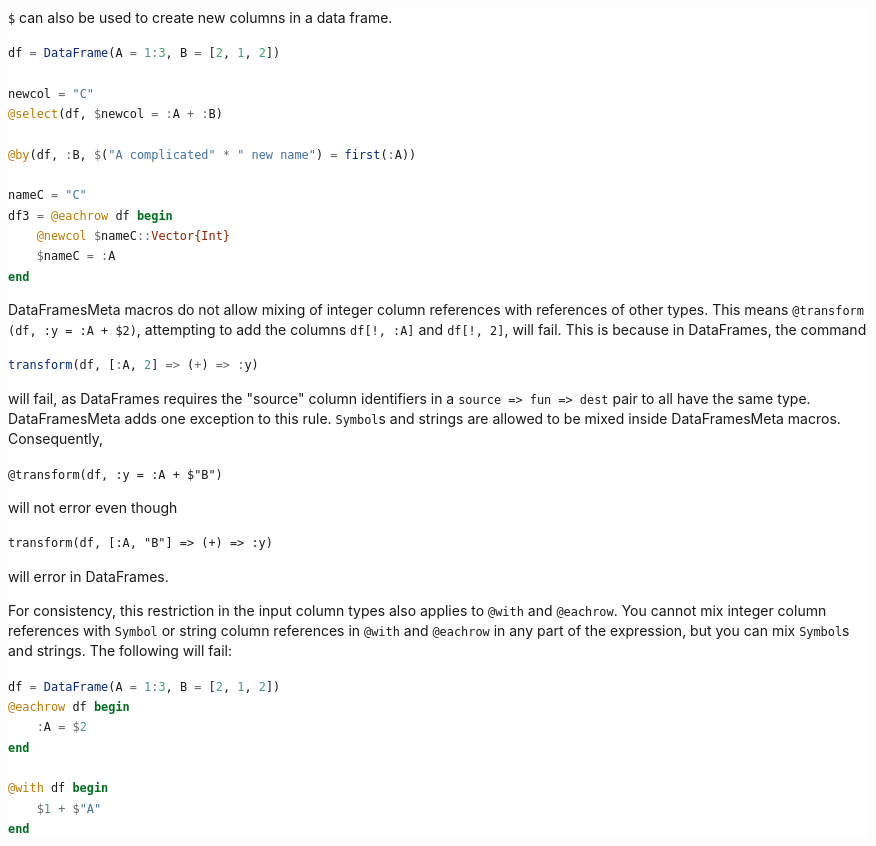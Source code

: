 `$` can also be used to create new columns in a data frame. 

```julia
df = DataFrame(A = 1:3, B = [2, 1, 2])

newcol = "C"
@select(df, $newcol = :A + :B)

@by(df, :B, $("A complicated" * " new name") = first(:A))

nameC = "C"
df3 = @eachrow df begin 
    @newcol $nameC::Vector{Int}
    $nameC = :A
end
```

DataFramesMeta macros do not allow mixing of integer column references with references 
of other types. This means `@transform(df, :y = :A + $2)`, attempting to add the columns 
`df[!, :A]` and `df[!, 2]`, will fail. This is because in DataFrames, the command 

```julia
transform(df, [:A, 2] => (+) => :y)
``` 

will fail, as DataFrames requires the "source" column identifiers in a 
`source => fun => dest` pair to all have the same type. DataFramesMeta adds one exception
to this rule. `Symbol`s and strings are allowed to be mixed inside DataFramesMeta macros. 
Consequently, 

```
@transform(df, :y = :A + $"B")
```

will not error even though 

```
transform(df, [:A, "B"] => (+) => :y)
```

will error in DataFrames. 

For consistency, this restriction in the input column types also applies to `@with`
and `@eachrow`. You cannot mix integer column references with `Symbol` or string column 
references in `@with` and `@eachrow` in any part of the expression, but you can mix 
`Symbol`s and strings. The following will fail:

```julia
df = DataFrame(A = 1:3, B = [2, 1, 2])
@eachrow df begin 
    :A = $2
end

@with df begin 
    $1 + $"A"
end
```
